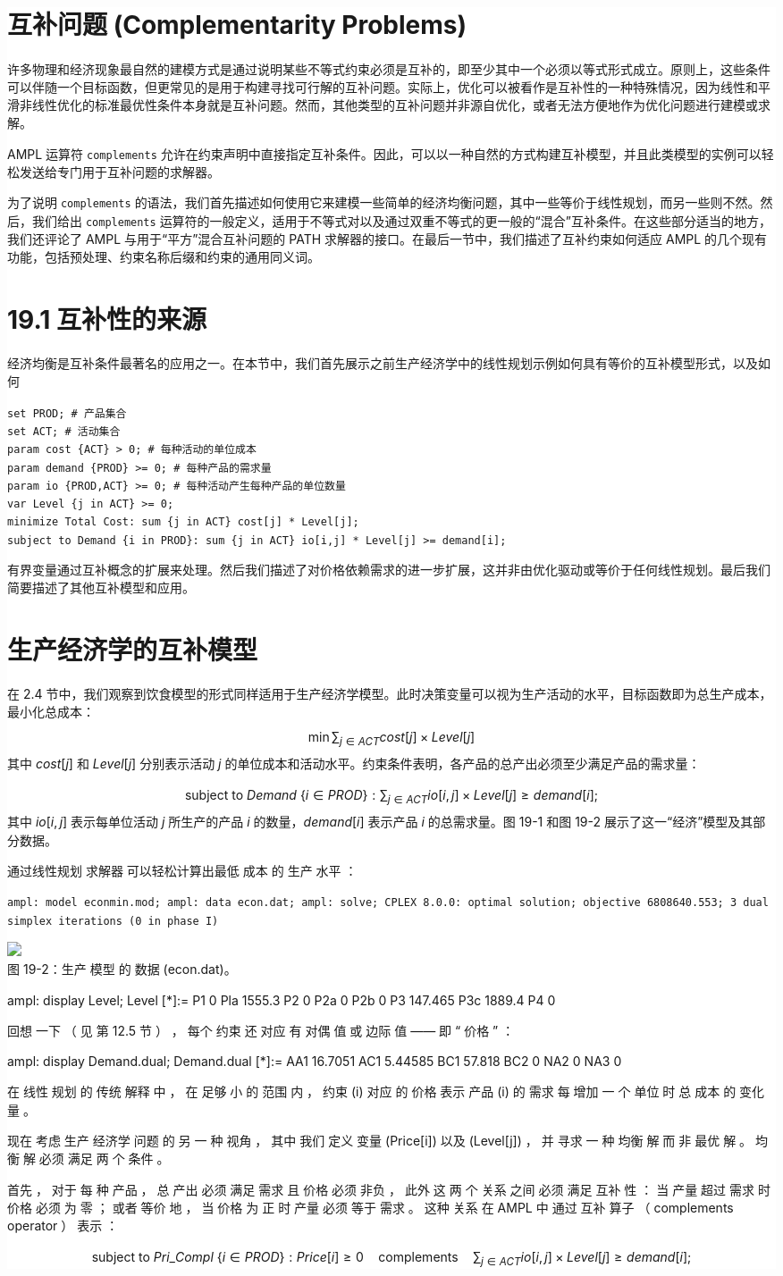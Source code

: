 # 互补问题 (Complementarity Problems)

许多物理和经济现象最自然的建模方式是通过说明某些不等式约束必须是互补的，即至少其中一个必须以等式形式成立。原则上，这些条件可以伴随一个目标函数，但更常见的是用于构建寻找可行解的互补问题。实际上，优化可以被看作是互补性的一种特殊情况，因为线性和平滑非线性优化的标准最优性条件本身就是互补问题。然而，其他类型的互补问题并非源自优化，或者无法方便地作为优化问题进行建模或求解。

AMPL 运算符 `complements` 允许在约束声明中直接指定互补条件。因此，可以以一种自然的方式构建互补模型，并且此类模型的实例可以轻松发送给专门用于互补问题的求解器。

为了说明 `complements` 的语法，我们首先描述如何使用它来建模一些简单的经济均衡问题，其中一些等价于线性规划，而另一些则不然。然后，我们给出 `complements` 运算符的一般定义，适用于不等式对以及通过双重不等式的更一般的“混合”互补条件。在这些部分适当的地方，我们还评论了 AMPL 与用于“平方”混合互补问题的 PATH 求解器的接口。在最后一节中，我们描述了互补约束如何适应 AMPL 的几个现有功能，包括预处理、约束名称后缀和约束的通用同义词。

# 19.1 互补性的来源

经济均衡是互补条件最著名的应用之一。在本节中，我们首先展示之前生产经济学中的线性规划示例如何具有等价的互补模型形式，以及如何

```
set PROD; # 产品集合
set ACT; # 活动集合
param cost {ACT} > 0; # 每种活动的单位成本
param demand {PROD} >= 0; # 每种产品的需求量
param io {PROD,ACT} >= 0; # 每种活动产生每种产品的单位数量
var Level {j in ACT} >= 0;
minimize Total Cost: sum {j in ACT} cost[j] * Level[j];
subject to Demand {i in PROD}: sum {j in ACT} io[i,j] * Level[j] >= demand[i];
```

有界变量通过互补概念的扩展来处理。然后我们描述了对价格依赖需求的进一步扩展，这并非由优化驱动或等价于任何线性规划。最后我们简要描述了其他互补模型和应用。

# 生产经济学的互补模型

在 2.4 节中，我们观察到饮食模型的形式同样适用于生产经济学模型。此时决策变量可以视为生产活动的水平，目标函数即为总生产成本，最小化总成本：
$$\min \sum_{j \in ACT} cost[j] \times Level[j]$$
其中 $cost[j]$ 和 $Level[j]$ 分别表示活动 $j$ 的单位成本和活动水平。约束条件表明，各产品的总产出必须至少满足产品的需求量：

$$\text{subject to } Demand\ \{i \in PROD\}: \sum_{j \in ACT} io[i,j] \times Level[j] \geq demand[i];$$
其中 $io[i,j]$ 表示每单位活动 $j$ 所生产的产品 $i$ 的数量，$demand[i]$ 表示产品 $i$ 的总需求量。图 19-1 和图 19-2 展示了这一“经济”模型及其部分数据。

通过线性规划 求解器 可以轻松计算出最低 成本 的 生产 水平 ：

```ampl: model econmin.mod; ampl: data econ.dat; ampl: solve; CPLEX 8.0.0: optimal solution; objective 6808640.553; 3 dual simplex iterations (0 in phase I)```

![](https://cdn-mineru.openxlab.org.cn/result/2025-09-04/c27db974-6ee8-418f-9d81-3e975c6552ef/c2813c517192ab059d92407a78fc8fa72c406becd33da1ee6836a9cedb2c682d.jpg)  
图 19-2：生产 模型 的 数据 (econ.dat)。

ampl: display Level; Level [\*]:= P1 0 Pla 1555.3 P2 0 P2a 0 P2b 0 P3 147.465 P3c 1889.4 P4 0

回想 一下 （ 见 第 12.5 节 ） ， 每个 约束 还 对应 有 对偶 值 或 边际 值 —— 即 “ 价格 ” ：

ampl: display Demand.dual; Demand.dual [\*]:= AA1 16.7051 AC1 5.44585 BC1 57.818 BC2 0 NA2 0 NA3 0

在 线性 规划 的 传统 解释 中 ， 在 足够 小 的 范围 内 ， 约束 \(i\) 对应 的 价格 表示 产品 \(i\) 的 需求 每 增加 一 个 单位 时 总 成本 的 变化 量 。

现在 考虑 生产 经济学 问题 的 另 一 种 视角 ， 其中 我们 定义 变量 \(Price[i]\) 以及 \(Level[j]\) ， 并 寻求 一 种 均衡 解 而 非 最优 解 。 均衡 解 必须 满足 两 个 条件 。

首先 ， 对于 每 种 产品 ， 总 产出 必须 满足 需求 且 价格 必须 非负 ， 此外 这 两 个 关系 之间 必须 满足 互补 性 ： 当 产量 超过 需求 时 价格 必须 为 零 ； 或者 等价 地 ， 当 价格 为 正 时 产量 必须 等于 需求 。 这种 关系 在 AMPL 中 通过 互补 算子 （ complements operator ） 表示 ：

$$\text{subject to } Pri\_Compl\ \{i \in PROD\}: Price[i] \geq 0\quad \text{complements}\quad \sum_{j \in ACT} io[i,j] \times Level[j] \geq demand[i];$$

```